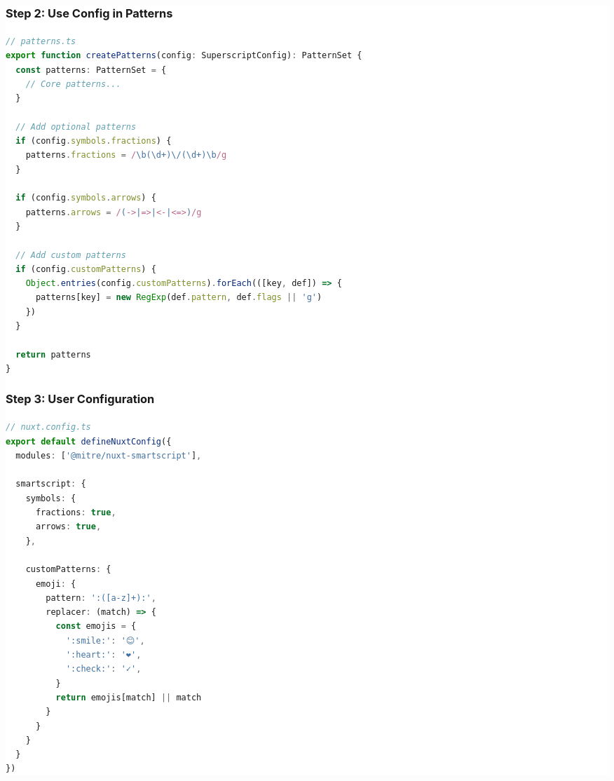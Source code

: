 ### Step 2: Use Config in Patterns

```typescript
// patterns.ts
export function createPatterns(config: SuperscriptConfig): PatternSet {
  const patterns: PatternSet = {
    // Core patterns...
  }
  
  // Add optional patterns
  if (config.symbols.fractions) {
    patterns.fractions = /\b(\d+)\/(\d+)\b/g
  }
  
  if (config.symbols.arrows) {
    patterns.arrows = /(->|=>|<-|<=>)/g
  }
  
  // Add custom patterns
  if (config.customPatterns) {
    Object.entries(config.customPatterns).forEach(([key, def]) => {
      patterns[key] = new RegExp(def.pattern, def.flags || 'g')
    })
  }
  
  return patterns
}
```

### Step 3: User Configuration

```typescript
// nuxt.config.ts
export default defineNuxtConfig({
  modules: ['@mitre/nuxt-smartscript'],
  
  smartscript: {
    symbols: {
      fractions: true,
      arrows: true,
    },
    
    customPatterns: {
      emoji: {
        pattern: ':([a-z]+):',
        replacer: (match) => {
          const emojis = {
            ':smile:': '😊',
            ':heart:': '❤️',
            ':check:': '✓',
          }
          return emojis[match] || match
        }
      }
    }
  }
})
```
